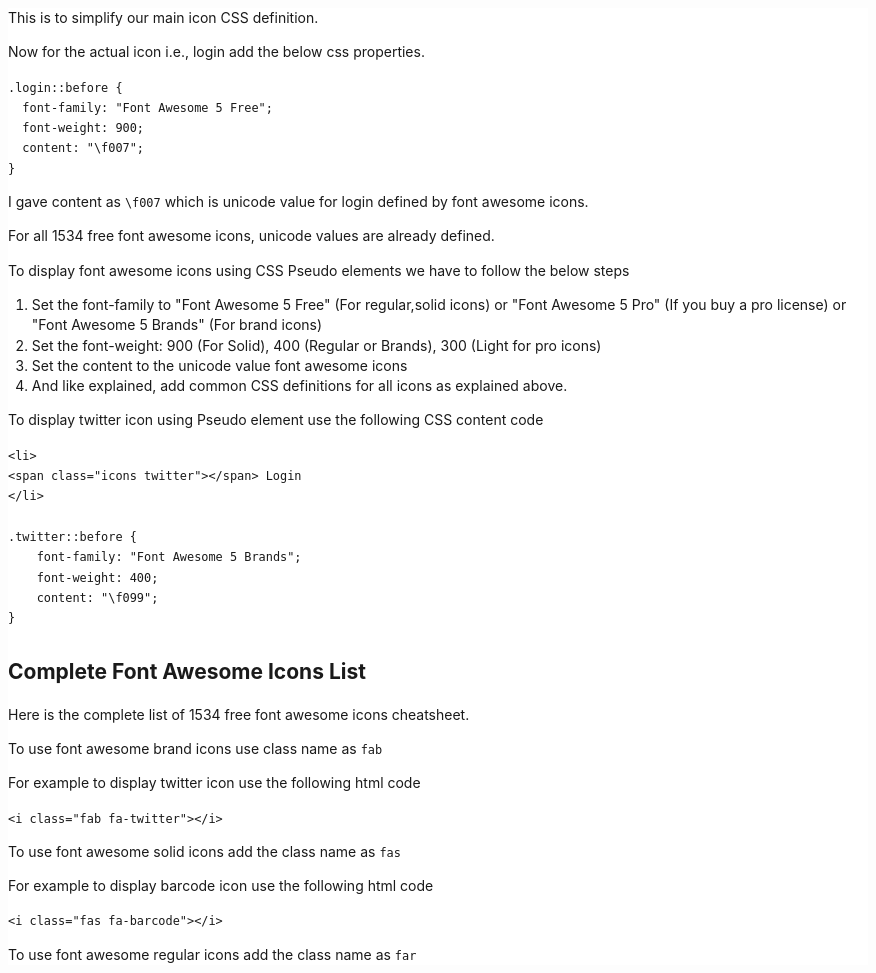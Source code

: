 This is to simplify our main icon CSS definition.

Now for the actual icon i.e., login add the below css properties.

```
.login::before {
  font-family: "Font Awesome 5 Free";
  font-weight: 900;
  content: "\f007";
}
```

I gave content as `\f007` which is unicode value for login defined by font awesome icons.

For all 1534 free font awesome icons, unicode values are already defined.

To display font awesome icons using CSS Pseudo elements we have to follow the below steps

1. Set the font-family to "Font Awesome 5 Free" (For regular,solid icons) or "Font Awesome 5 Pro" (If you buy a pro license) or "Font Awesome 5 Brands" (For brand icons)
2. Set the font-weight: 900 (For Solid), 400 (Regular or Brands), 300 (Light for pro icons)
3. Set the content to the unicode value font awesome icons
4. And like explained, add common CSS definitions for all icons as explained above.

To display twitter icon using Pseudo element use the following CSS content code

```
<li>
<span class="icons twitter"></span> Login
</li>

.twitter::before {
    font-family: "Font Awesome 5 Brands"; 
	font-weight: 400;
	content: "\f099";
}
```

## Complete Font Awesome Icons List

Here is the complete list of 1534 free font awesome icons cheatsheet.

To use font awesome brand icons use class name as `fab`

For example to display twitter icon use the following html code

```
<i class="fab fa-twitter"></i>
```

To use font awesome solid icons add the class name as `fas`

For example to display barcode icon use the following html code

```
<i class="fas fa-barcode"></i>
```
To use font awesome regular icons add the class name as `far`
